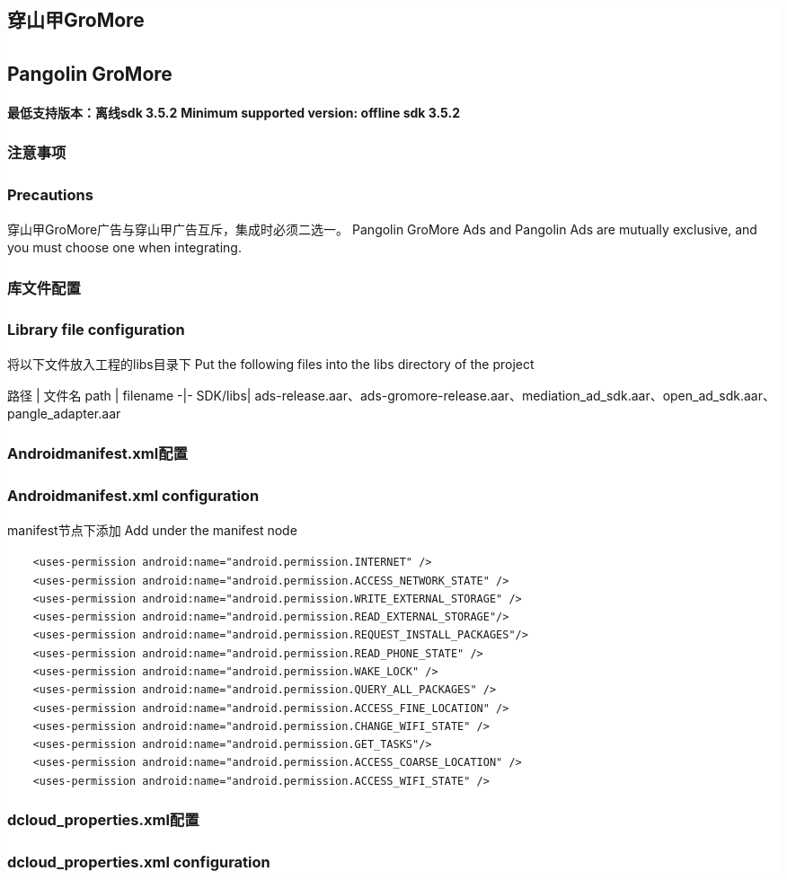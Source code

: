## 穿山甲GroMore
## Pangolin GroMore

**最低支持版本：离线sdk 3.5.2**
**Minimum supported version: offline sdk 3.5.2**

### 注意事项
### Precautions

穿山甲GroMore广告与穿山甲广告互斥，集成时必须二选一。
Pangolin GroMore Ads and Pangolin Ads are mutually exclusive, and you must choose one when integrating.

### 库文件配置
### Library file configuration

将以下文件放入工程的libs目录下
Put the following files into the libs directory of the project

路径 | 文件名
path | filename
-|-
SDK/libs| ads-release.aar、ads-gromore-release.aar、mediation_ad_sdk.aar、open_ad_sdk.aar、pangle_adapter.aar

### Androidmanifest.xml配置
### Androidmanifest.xml configuration

manifest节点下添加
Add under the manifest node

```
    <uses-permission android:name="android.permission.INTERNET" />
    <uses-permission android:name="android.permission.ACCESS_NETWORK_STATE" />
	<uses-permission android:name="android.permission.WRITE_EXTERNAL_STORAGE" />
	<uses-permission android:name="android.permission.READ_EXTERNAL_STORAGE"/>
	<uses-permission android:name="android.permission.REQUEST_INSTALL_PACKAGES"/>
	<uses-permission android:name="android.permission.READ_PHONE_STATE" />
	<uses-permission android:name="android.permission.WAKE_LOCK" />
	<uses-permission android:name="android.permission.QUERY_ALL_PACKAGES" />
	<uses-permission android:name="android.permission.ACCESS_FINE_LOCATION" />
	<uses-permission android:name="android.permission.CHANGE_WIFI_STATE" />
	<uses-permission android:name="android.permission.GET_TASKS"/>
	<uses-permission android:name="android.permission.ACCESS_COARSE_LOCATION" />
	<uses-permission android:name="android.permission.ACCESS_WIFI_STATE" />
```

### dcloud_properties.xml配置
### dcloud_properties.xml configuration
